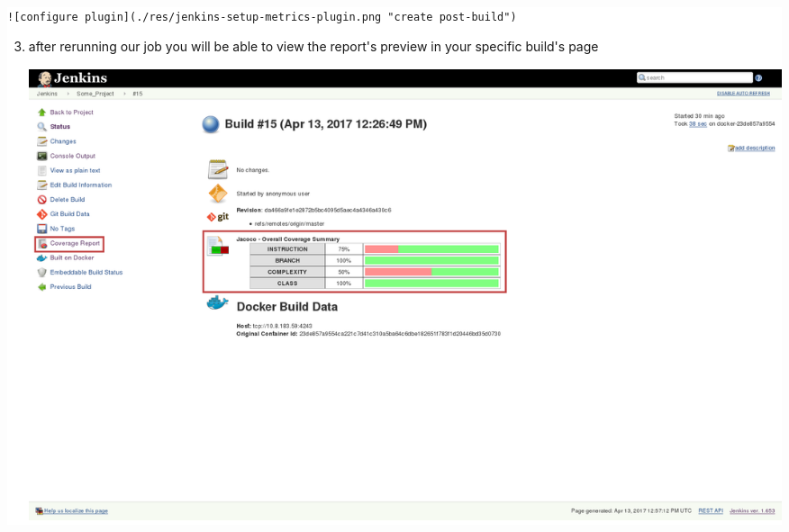     ![configure plugin](./res/jenkins-setup-metrics-plugin.png "create post-build")

3. after rerunning our job you will be able to view the report's preview in your specific build's page

    ![java metrics results](./res/jenkins-metrics-results.png "ruby metrics results")
